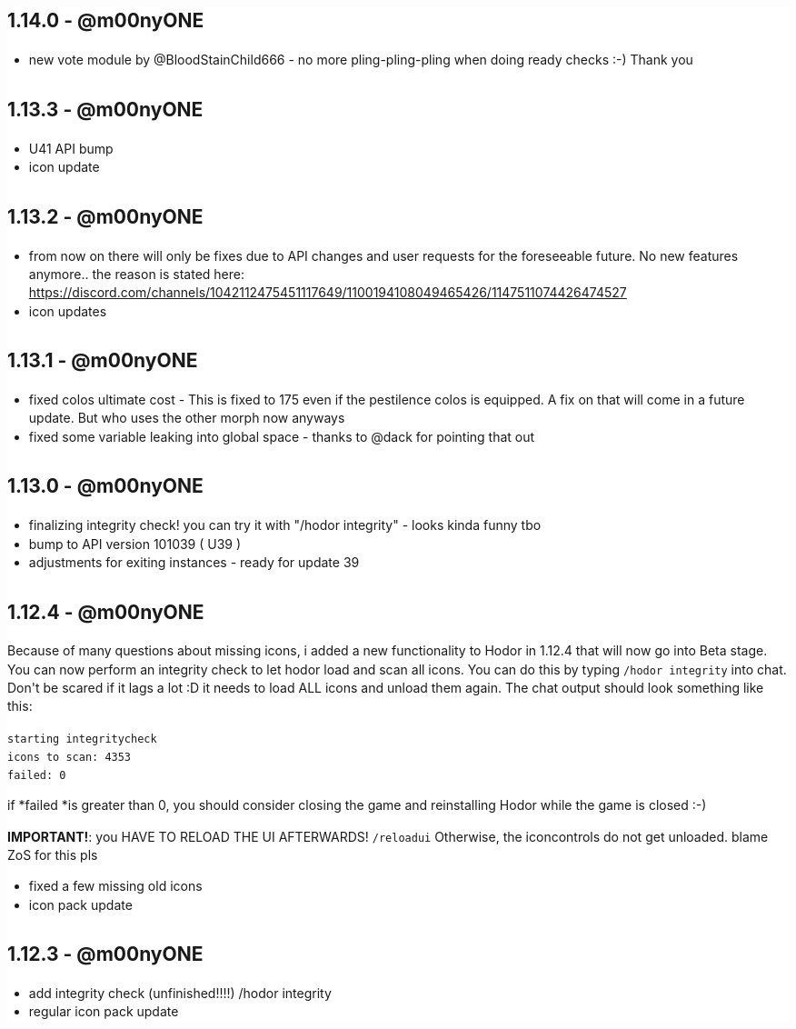 ## 1.14.0 - @m00nyONE
- new vote module by @BloodStainChild666 - no more pling-pling-pling when doing ready checks :-) Thank you

## 1.13.3 - @m00nyONE
- U41 API bump
- icon update

## 1.13.2 - @m00nyONE
- from now on there will only be fixes due to API changes and user requests for the foreseeable future. No new features anymore..
  the reason is stated here: https://discord.com/channels/1042112475451117649/1100194108049465426/1147511074426474527
- icon updates

## 1.13.1 - @m00nyONE
- fixed colos ultimate cost - This is fixed to 175 even if the pestilence colos is equipped. A fix on that will come in a future update. But who uses the other morph now anyways
- fixed some variable leaking into global space - thanks to @dack for pointing that out

## 1.13.0 - @m00nyONE
- finalizing integrity check! you can try it with "/hodor integrity" - looks kinda funny tbo
- bump to API version 101039 ( U39 )
- adjustments for exiting instances - ready for update 39

## 1.12.4 - @m00nyONE

Because of many questions about missing icons, i added a new functionality to Hodor in 1.12.4 that will now go into Beta stage.
You can now perform an integrity check to let hodor load and scan all icons. You can do this by typing ```/hodor integrity``` into chat.
Don't be scared if it lags a lot :D it needs to load ALL icons and unload them again. The chat output should look something like this:
```
starting integritycheck
icons to scan: 4353
failed: 0
```
if *failed *is greater than 0, you should consider closing the game and reinstalling Hodor while the game is closed :-)

**IMPORTANT!**: you HAVE TO RELOAD THE UI AFTERWARDS! ```/reloadui```
Otherwise, the iconcontrols do not get unloaded. blame ZoS for this pls

- fixed a few missing old icons
- icon pack update

## 1.12.3 - @m00nyONE
- add integrity check (unfinished!!!!) /hodor integrity
- regular icon pack update
